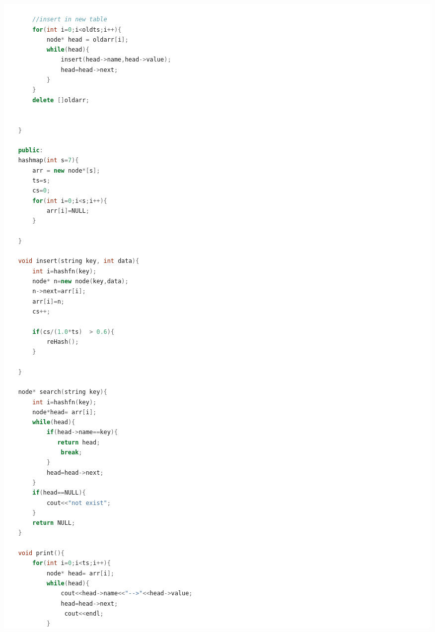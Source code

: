 ```C++

        //insert in new table
        for(int i=0;i<oldts;i++){
            node* head = oldarr[i];
            while(head){
                insert(head->name,head->value);
                head=head->next;
            }
        }
        delete []oldarr;


    }

    public:
    hashmap(int s=7){
        arr = new node*[s];
        ts=s;
        cs=0;
        for(int i=0;i<s;i++){
            arr[i]=NULL;
        }

    }

    void insert(string key, int data){
        int i=hashfn(key);
        node* n=new node(key,data);
        n->next=arr[i];
        arr[i]=n;
        cs++;

        if(cs/(1.0*ts)  > 0.6){
            reHash();
        }

    }

    node* search(string key){
        int i=hashfn(key);
        node*head= arr[i];
        while(head){
            if(head->name==key){
               return head;
                break;
            }
            head=head->next;
        }
        if(head==NULL){
            cout<<"not exist";
        }
        return NULL;
    }

    void print(){
        for(int i=0;i<ts;i++){
            node* head= arr[i];
            while(head){
                cout<<head->name<<"-->"<<head->value;
                head=head->next;
                 cout<<endl;
            }

```